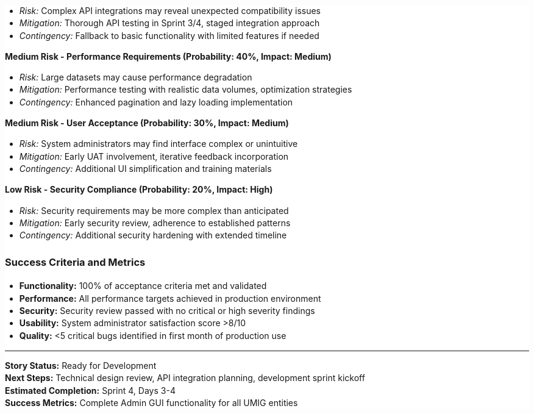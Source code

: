 - _Risk:_ Complex API integrations may reveal unexpected compatibility issues
- _Mitigation:_ Thorough API testing in Sprint 3/4, staged integration approach
- _Contingency:_ Fallback to basic functionality with limited features if needed

**Medium Risk - Performance Requirements (Probability: 40%, Impact: Medium)**

- _Risk:_ Large datasets may cause performance degradation
- _Mitigation:_ Performance testing with realistic data volumes, optimization strategies
- _Contingency:_ Enhanced pagination and lazy loading implementation

**Medium Risk - User Acceptance (Probability: 30%, Impact: Medium)**

- _Risk:_ System administrators may find interface complex or unintuitive
- _Mitigation:_ Early UAT involvement, iterative feedback incorporation
- _Contingency:_ Additional UI simplification and training materials

**Low Risk - Security Compliance (Probability: 20%, Impact: High)**

- _Risk:_ Security requirements may be more complex than anticipated
- _Mitigation:_ Early security review, adherence to established patterns
- _Contingency:_ Additional security hardening with extended timeline

### Success Criteria and Metrics

- **Functionality:** 100% of acceptance criteria met and validated
- **Performance:** All performance targets achieved in production environment
- **Security:** Security review passed with no critical or high severity findings
- **Usability:** System administrator satisfaction score >8/10
- **Quality:** <5 critical bugs identified in first month of production use

---

**Story Status:** Ready for Development  
**Next Steps:** Technical design review, API integration planning, development sprint kickoff  
**Estimated Completion:** Sprint 4, Days 3-4  
**Success Metrics:** Complete Admin GUI functionality for all UMIG entities
